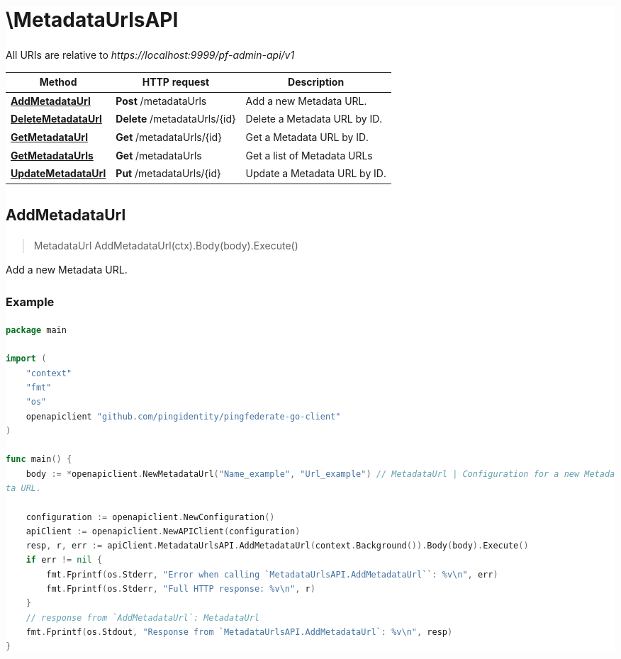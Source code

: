# \MetadataUrlsAPI

All URIs are relative to *https://localhost:9999/pf-admin-api/v1*

Method | HTTP request | Description
------------- | ------------- | -------------
[**AddMetadataUrl**](MetadataUrlsAPI.md#AddMetadataUrl) | **Post** /metadataUrls | Add a new Metadata URL.
[**DeleteMetadataUrl**](MetadataUrlsAPI.md#DeleteMetadataUrl) | **Delete** /metadataUrls/{id} | Delete a Metadata URL by ID.
[**GetMetadataUrl**](MetadataUrlsAPI.md#GetMetadataUrl) | **Get** /metadataUrls/{id} | Get a Metadata URL by ID.
[**GetMetadataUrls**](MetadataUrlsAPI.md#GetMetadataUrls) | **Get** /metadataUrls | Get a list of Metadata URLs
[**UpdateMetadataUrl**](MetadataUrlsAPI.md#UpdateMetadataUrl) | **Put** /metadataUrls/{id} | Update a Metadata URL by ID.



## AddMetadataUrl

> MetadataUrl AddMetadataUrl(ctx).Body(body).Execute()

Add a new Metadata URL.



### Example

```go
package main

import (
    "context"
    "fmt"
    "os"
    openapiclient "github.com/pingidentity/pingfederate-go-client"
)

func main() {
    body := *openapiclient.NewMetadataUrl("Name_example", "Url_example") // MetadataUrl | Configuration for a new Metadata URL.

    configuration := openapiclient.NewConfiguration()
    apiClient := openapiclient.NewAPIClient(configuration)
    resp, r, err := apiClient.MetadataUrlsAPI.AddMetadataUrl(context.Background()).Body(body).Execute()
    if err != nil {
        fmt.Fprintf(os.Stderr, "Error when calling `MetadataUrlsAPI.AddMetadataUrl``: %v\n", err)
        fmt.Fprintf(os.Stderr, "Full HTTP response: %v\n", r)
    }
    // response from `AddMetadataUrl`: MetadataUrl
    fmt.Fprintf(os.Stdout, "Response from `MetadataUrlsAPI.AddMetadataUrl`: %v\n", resp)
}
```
